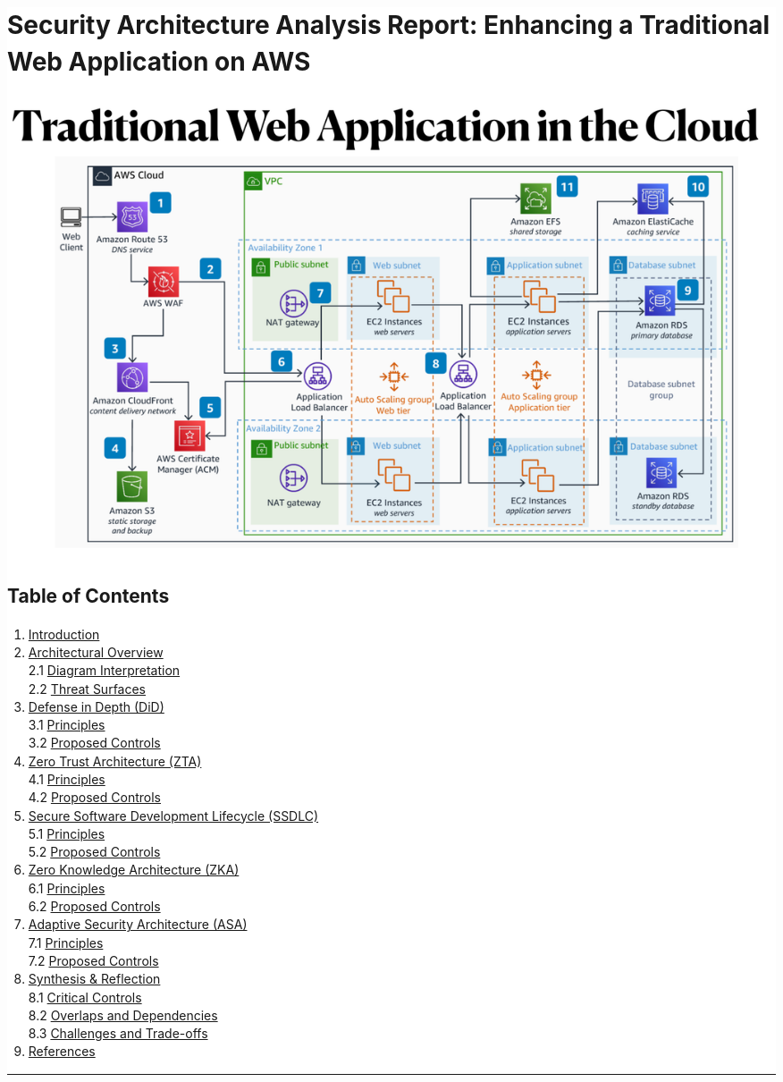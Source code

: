 # Security Architecture Analysis Report: Enhancing a Traditional Web Application on AWS

![img.png](img.png)

## Table of Contents

1. [Introduction](#1-introduction)
2. [Architectural Overview](#2-architectural-overview)  
   2.1 [Diagram Interpretation](#21-diagram-interpretation)  
   2.2 [Threat Surfaces](#22-threat-surfaces)
3. [Defense in Depth (DiD)](#3-defense-in-depth-did)  
   3.1 [Principles](#31-principles)  
   3.2 [Proposed Controls](#32-proposed-controls)
4. [Zero Trust Architecture (ZTA)](#4-zero-trust-architecture-zta)  
   4.1 [Principles](#41-principles)  
   4.2 [Proposed Controls](#42-proposed-controls)
5. [Secure Software Development Lifecycle (SSDLC)](#5-secure-software-development-lifecycle-ssdlc)  
   5.1 [Principles](#51-principles)  
   5.2 [Proposed Controls](#52-proposed-controls)
6. [Zero Knowledge Architecture (ZKA)](#6-zero-knowledge-architecture-zka)  
   6.1 [Principles](#61-principles)  
   6.2 [Proposed Controls](#62-proposed-controls)
7. [Adaptive Security Architecture (ASA)](#7-adaptive-security-architecture-asa)  
   7.1 [Principles](#71-principles)  
   7.2 [Proposed Controls](#72-proposed-controls)
8. [Synthesis & Reflection](#8-synthesis--reflection)  
   8.1 [Critical Controls](#81-critical-controls)  
   8.2 [Overlaps and Dependencies](#82-overlaps-and-dependencies)  
   8.3 [Challenges and Trade-offs](#83-challenges-and-trade-offs)
9. [References](#9-references)

---
